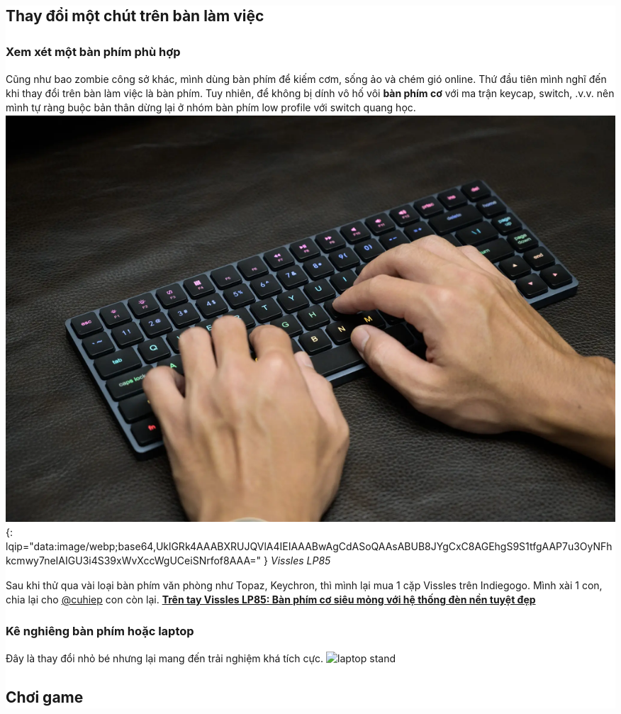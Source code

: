 ## Thay đổi một chút trên bàn làm việc
### Xem xét một bàn phím phù hợp
Cũng như bao zombie công sở khác, mình dùng bàn phím để kiếm cơm, sống ảo và chém gió online. Thứ đầu tiên mình nghĩ đến khi thay đổi trên bàn làm việc là bàn phím. Tuy nhiên, để không bị dính vô hố vôi **bàn phím cơ** với ma trận keycap, switch, .v.v. nên mình tự ràng buộc bản thân dừng lại ở nhóm bàn phím low profile với switch quang học.
![Vissles lp85](/assets/img/post/vissles-lp85.webp "Mình đang dùng Vissles lp85"){: lqip="data:image/webp;base64,UklGRk4AAABXRUJQVlA4IEIAAABwAgCdASoQAAsABUB8JYgCxC8AGEhgS9S1tfgAAP7u3OyNFhkcmwy7neIAIGU3i4S39xWvXccWgUCeiSNrfof8AAA=" } 
_Vissles LP85_

Sau khi thử qua vài loại bàn phím văn phòng như Topaz, Keychron, thì mình lại mua 1 cặp Vissles trên Indiegogo. Mình xài 1 con, chia lại cho [@cuhiep](https://tinhte.vn/profile/cuhiep.3/) con còn lại. [**Trên tay Vissles LP85: Bàn phím cơ siêu mỏng với hệ thống đèn nền tuyệt đẹp**](https://tinhte.vn/thread/tren-tay-vissles-lp85-ban-phim-co-sieu-mong-voi-he-thong-den-nen-tuyet-dep.3516842/)

### Kê nghiêng bàn phím hoặc laptop
Đây là thay đổi nhỏ bé nhưng lại mang đến trải nghiệm khá tích cực.
![laptop stand](/assets/img/post/laptop-stand.avif "Góc nghiêng 7-9 độ ít tác động tiêu cực hơn góc phẳng.")

## Chơi game